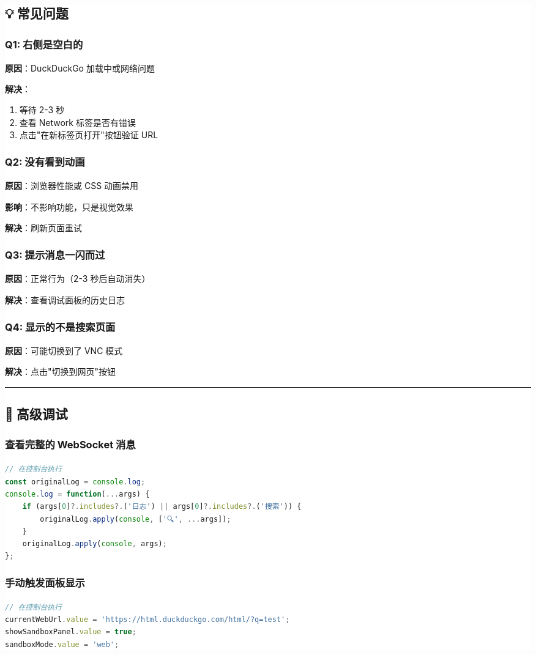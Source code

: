 ## 💡 常见问题

### Q1: 右侧是空白的

**原因**：DuckDuckGo 加载中或网络问题

**解决**：
1. 等待 2-3 秒
2. 查看 Network 标签是否有错误
3. 点击"在新标签页打开"按钮验证 URL

### Q2: 没有看到动画

**原因**：浏览器性能或 CSS 动画禁用

**影响**：不影响功能，只是视觉效果

**解决**：刷新页面重试

### Q3: 提示消息一闪而过

**原因**：正常行为（2-3 秒后自动消失）

**解决**：查看调试面板的历史日志

### Q4: 显示的不是搜索页面

**原因**：可能切换到了 VNC 模式

**解决**：点击"切换到网页"按钮

---

## 🔧 高级调试

### 查看完整的 WebSocket 消息

```javascript
// 在控制台执行
const originalLog = console.log;
console.log = function(...args) {
    if (args[0]?.includes?.('日志') || args[0]?.includes?.('搜索')) {
        originalLog.apply(console, ['🔍', ...args]);
    }
    originalLog.apply(console, args);
};
```

### 手动触发面板显示

```javascript
// 在控制台执行
currentWebUrl.value = 'https://html.duckduckgo.com/html/?q=test';
showSandboxPanel.value = true;
sandboxMode.value = 'web';
```
